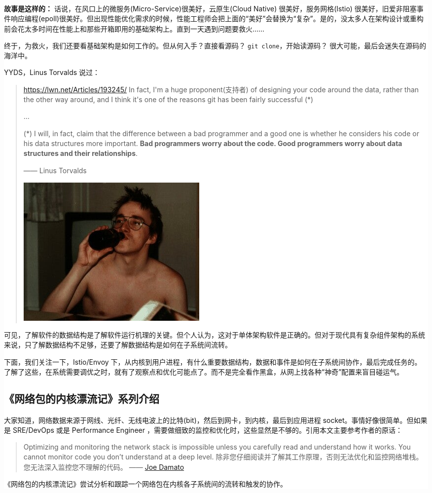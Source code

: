 **故事是这样的：**
话说，在风口上的微服务(Micro-Service)很美好，云原生(Cloud Native) 很美好，服务网格(Istio) 很美好，旧爱非阻塞事件响应编程(epoll)很美好。但出现性能优化需求的时候，性能工程师会把上面的“美好”会替换为“复杂”。是的，没太多人在架构设计或重构前会花太多时间在性能上和那些开箱即用的基础架构上。直到一天遇到问题要救火……

终于，为救火，我们还要看基础架构是如何工作的。但从何入手？直接看源码？ `git clone`，开始读源码？ 很大可能，最后会迷失在源码的海洋中。

YYDS，Linus Torvalds 说过：

> https://lwn.net/Articles/193245/
> In fact, I'm a huge proponent(支持者) of designing your code around the data, rather than the other way around, and I think it's one of the reasons git has been fairly successful (*) 
>
> ...
>
> (*) I will, in fact, claim that the difference between a bad programmer and a good one is whether he considers his code or his data structures more important. **Bad programmers worry about the code. Good programmers worry about data structures and their relationships**.
>
> —— Linus Torvalds 
>
> ![80hxyr8x3h6z](index.assets/80hxyr8x3h6z-16516290529522.jpg)

可见，了解软件的数据结构是了解软件运行机理的关键。但个人认为，这对于单体架构软件是正确的。但对于现代具有复杂组件架构的系统来说，只了解数据结构不足够，还要了解数据结构是如何在子系统间流转。

下面，我们关注一下，Istio/Envoy 下，从内核到用户进程，有什么重要数据结构，数据和事件是如何在子系统间协作，最后完成任务的。了解了这些，在系统需要调优之时，就有了观察点和优化可能点了。而不是完全看作黑盒，从网上找各种“神奇”配置来盲目碰运气。


## 《网络包的内核漂流记》系列介绍

大家知道，网络数据来源于网线、光纤、无线电波上的比特(bit)，然后到网卡，到内核，最后到应用进程 socket。事情好像很简单。但如果是 SRE/DevOps 或是 Performance Engineer ，需要做细致的监控和优化时，这些显然是不够的。引用本文主要参考作者的原话：
> Optimizing and monitoring the network stack is impossible unless you carefully read and understand how it works. You cannot monitor code you don’t understand at a deep level.
> 除非您仔细阅读并了解其工作原理，否则无法优化和监控网络堆栈。 您无法深入监控您不理解的代码。
> —— [Joe Damato](https://blog.packagecloud.io/monitoring-tuning-linux-networking-stack-receiving-data/)

《网络包的内核漂流记》尝试分析和跟踪一个网络包在内核各子系统间的流转和触发的协作。
